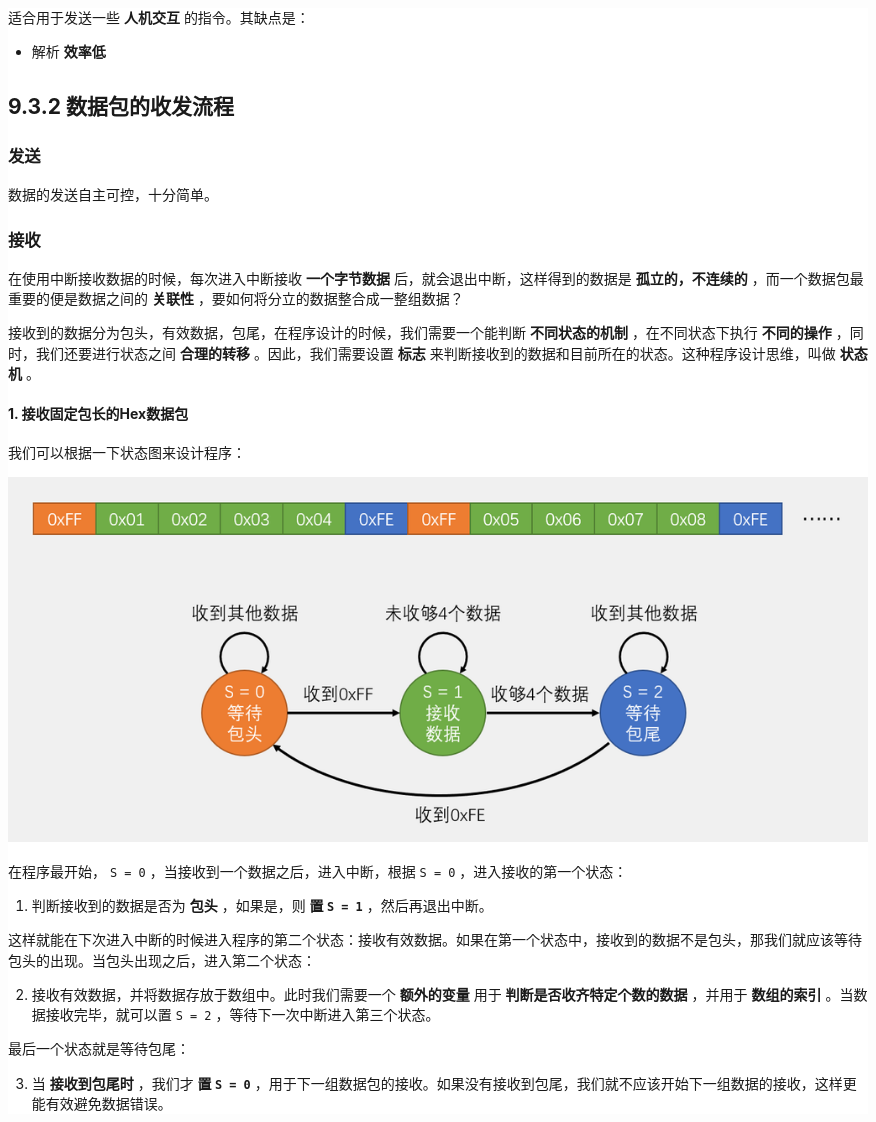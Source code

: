 适合用于发送一些 **人机交互** 的指令。其缺点是：

- 解析 **效率低** 

## 9.3.2 数据包的收发流程

### 发送

数据的发送自主可控，十分简单。

### 接收

在使用中断接收数据的时候，每次进入中断接收 **一个字节数据** 后，就会退出中断，这样得到的数据是 **孤立的，不连续的** ，而一个数据包最重要的便是数据之间的 **关联性** ，要如何将分立的数据整合成一整组数据？

接收到的数据分为包头，有效数据，包尾，在程序设计的时候，我们需要一个能判断 **不同状态的机制** ，在不同状态下执行 **不同的操作** ，同时，我们还要进行状态之间 **合理的转移** 。因此，我们需要设置 **标志** 来判断接收到的数据和目前所在的状态。这种程序设计思维，叫做 **状态机** 。

#### 1. 接收固定包长的Hex数据包

我们可以根据一下状态图来设计程序：

![](./imgs/接收Hex数据包状态图.png)

在程序最开始， `S = 0` ，当接收到一个数据之后，进入中断，根据 `S = 0` ，进入接收的第一个状态：

1. 判断接收到的数据是否为 **包头** ，如果是，则 **置 `S = 1`** ，然后再退出中断。

这样就能在下次进入中断的时候进入程序的第二个状态：接收有效数据。如果在第一个状态中，接收到的数据不是包头，那我们就应该等待包头的出现。当包头出现之后，进入第二个状态：

2. 接收有效数据，并将数据存放于数组中。此时我们需要一个 **额外的变量** 用于 **判断是否收齐特定个数的数据** ，并用于 **数组的索引** 。当数据接收完毕，就可以置 `S = 2` ，等待下一次中断进入第三个状态。

最后一个状态就是等待包尾：

3. 当 **接收到包尾时** ，我们才 **置 `S = 0`** ，用于下一组数据包的接收。如果没有接收到包尾，我们就不应该开始下一组数据的接收，这样更能有效避免数据错误。
